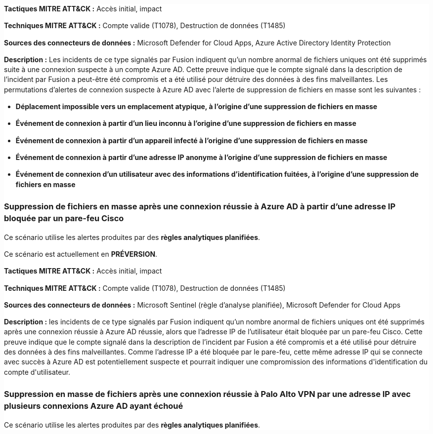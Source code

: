 **Tactiques MITRE ATT&CK :** Accès initial, impact

**Techniques MITRE ATT&CK :** Compte valide (T1078), Destruction de données (T1485)

**Sources des connecteurs de données :** Microsoft Defender for Cloud Apps, Azure Active Directory Identity Protection

**Description :** Les incidents de ce type signalés par Fusion indiquent qu’un nombre anormal de fichiers uniques ont été supprimés suite à une connexion suspecte à un compte Azure AD. Cette preuve indique que le compte signalé dans la description de l’incident par Fusion a peut-être été compromis et a été utilisé pour détruire des données à des fins malveillantes. Les permutations d’alertes de connexion suspecte à Azure AD avec l’alerte de suppression de fichiers en masse sont les suivantes :  

- **Déplacement impossible vers un emplacement atypique, à l’origine d’une suppression de fichiers en masse**

- **Événement de connexion à partir d’un lieu inconnu à l’origine d’une suppression de fichiers en masse**

- **Événement de connexion à partir d’un appareil infecté à l’origine d’une suppression de fichiers en masse**

- **Événement de connexion à partir d’une adresse IP anonyme à l’origine d’une suppression de fichiers en masse**

- **Événement de connexion d’un utilisateur avec des informations d’identification fuitées, à l’origine d’une suppression de fichiers en masse**

### <a name="mass-file-deletion-following-successful-azure-ad-sign-in-from-ip-blocked-by-a-cisco-firewall-appliance"></a>Suppression de fichiers en masse après une connexion réussie à Azure AD à partir d’une adresse IP bloquée par un pare-feu Cisco
Ce scénario utilise les alertes produites par des **règles analytiques planifiées**.

Ce scénario est actuellement en **PRÉVERSION**.

**Tactiques MITRE ATT&CK :** Accès initial, impact

**Techniques MITRE ATT&CK :** Compte valide (T1078), Destruction de données (T1485)

**Sources des connecteurs de données :** Microsoft Sentinel (règle d’analyse planifiée), Microsoft Defender for Cloud Apps

**Description :** les incidents de ce type signalés par Fusion indiquent qu’un nombre anormal de fichiers uniques ont été supprimés après une connexion réussie à Azure AD réussie, alors que l’adresse IP de l’utilisateur était bloquée par un pare-feu Cisco. Cette preuve indique que le compte signalé dans la description de l’incident par Fusion a été compromis et a été utilisé pour détruire des données à des fins malveillantes. Comme l’adresse IP a été bloquée par le pare-feu, cette même adresse IP qui se connecte avec succès à Azure AD est potentiellement suspecte et pourrait indiquer une compromission des informations d'identification du compte d'utilisateur.

### <a name="mass-file-deletion-following-successful-sign-in-to-palo-alto-vpn-by-ip-with-multiple-failed-azure-ad-sign-ins"></a>Suppression en masse de fichiers après une connexion réussie à Palo Alto VPN par une adresse IP avec plusieurs connexions Azure AD ayant échoué
Ce scénario utilise les alertes produites par des **règles analytiques planifiées**.
